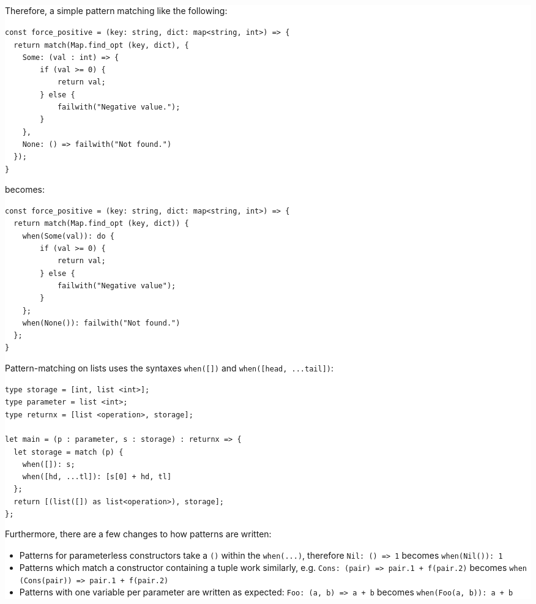 Therefore, a simple pattern matching like the following:

```jsligo skip
const force_positive = (key: string, dict: map<string, int>) => {
  return match(Map.find_opt (key, dict), {
    Some: (val : int) => {
        if (val >= 0) {
            return val;
        } else {
            failwith("Negative value.");
        }
    },
    None: () => failwith("Not found.")
  });
}
```

becomes:

```jsligo
const force_positive = (key: string, dict: map<string, int>) => {
  return match(Map.find_opt (key, dict)) {
    when(Some(val)): do {
        if (val >= 0) {
            return val;
        } else {
            failwith("Negative value");
        }
    };
    when(None()): failwith("Not found.")
  };
}
```

Pattern-matching on lists uses the syntaxes `when([])` and `when([head, ...tail])`:

```
type storage = [int, list <int>];
type parameter = list <int>;
type returnx = [list <operation>, storage];

let main = (p : parameter, s : storage) : returnx => {
  let storage = match (p) {
    when([]): s;
    when([hd, ...tl]): [s[0] + hd, tl]
  };
  return [(list([]) as list<operation>), storage];
};
```

Furthermore, there are a few changes to how patterns are written:

* Patterns for parameterless constructors take a `()` within the `when(...)`, therefore `Nil: () => 1` becomes `when(Nil()): 1`
* Patterns which match a constructor containing a tuple work similarly, e.g. `Cons: (pair) => pair.1 + f(pair.2)` becomes `when(Cons(pair)) => pair.1 + f(pair.2)`
* Patterns with one variable per parameter are written as expected: `Foo: (a, b) => a + b` becomes `when(Foo(a, b)): a + b`

